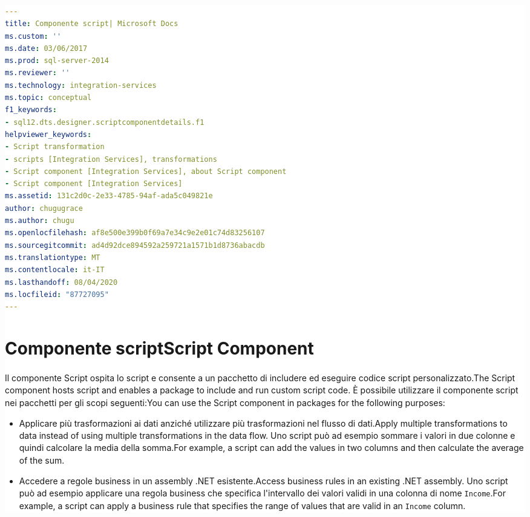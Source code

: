 ```yaml
---
title: Componente script| Microsoft Docs
ms.custom: ''
ms.date: 03/06/2017
ms.prod: sql-server-2014
ms.reviewer: ''
ms.technology: integration-services
ms.topic: conceptual
f1_keywords:
- sql12.dts.designer.scriptcomponentdetails.f1
helpviewer_keywords:
- Script transformation
- scripts [Integration Services], transformations
- Script component [Integration Services], about Script component
- Script component [Integration Services]
ms.assetid: 131c2d0c-2e33-4785-94af-ada5c049821e
author: chugugrace
ms.author: chugu
ms.openlocfilehash: af8e500e399b0f69a7e34c9e2e01c74d83256107
ms.sourcegitcommit: ad4d92dce894592a259721a1571b1d8736abacdb
ms.translationtype: MT
ms.contentlocale: it-IT
ms.lasthandoff: 08/04/2020
ms.locfileid: "87727095"
---
```

# <a name="script-component"></a><span data-ttu-id="3b705-102">Componente script</span><span class="sxs-lookup"><span data-stu-id="3b705-102">Script Component</span></span>
  <span data-ttu-id="3b705-103">Il componente Script ospita lo script e consente a un pacchetto di includere ed eseguire codice script personalizzato.</span><span class="sxs-lookup"><span data-stu-id="3b705-103">The Script component hosts script and enables a package to include and run custom script code.</span></span> <span data-ttu-id="3b705-104">È possibile utilizzare il componente script nei pacchetti per gli scopi seguenti:</span><span class="sxs-lookup"><span data-stu-id="3b705-104">You can use the Script component in packages for the following purposes:</span></span>  
  
-   <span data-ttu-id="3b705-105">Applicare più trasformazioni ai dati anziché utilizzare più trasformazioni nel flusso di dati.</span><span class="sxs-lookup"><span data-stu-id="3b705-105">Apply multiple transformations to data instead of using multiple transformations in the data flow.</span></span> <span data-ttu-id="3b705-106">Uno script può ad esempio sommare i valori in due colonne e quindi calcolare la media della somma.</span><span class="sxs-lookup"><span data-stu-id="3b705-106">For example, a script can add the values in two columns and then calculate the average of the sum.</span></span>  
  
-   <span data-ttu-id="3b705-107">Accedere a regole business in un assembly .NET esistente.</span><span class="sxs-lookup"><span data-stu-id="3b705-107">Access business rules in an existing .NET assembly.</span></span> <span data-ttu-id="3b705-108">Uno script può ad esempio applicare una regola business che specifica l'intervallo dei valori validi in una colonna di nome `Income`.</span><span class="sxs-lookup"><span data-stu-id="3b705-108">For example, a script can apply a business rule that specifies the range of values that are valid in an `Income` column.</span></span>  
  